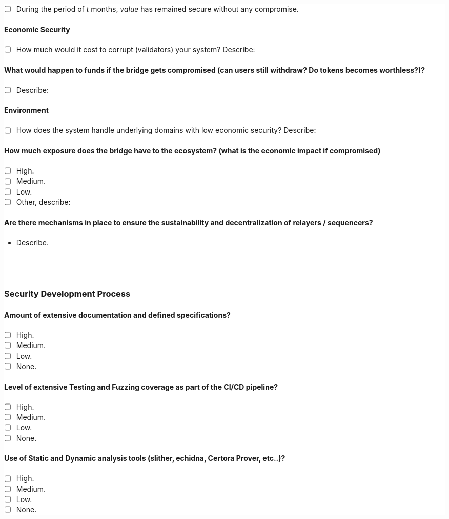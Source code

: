 - [ ] During the period of $t$ months, $value$ has remained secure without any compromise.

#### Economic Security

- [ ] How much would it cost to corrupt (validators) your system? Describe:

#### What would happen to funds if the bridge gets compromised (can users still withdraw? Do tokens becomes worthless?)?

- [ ] Describe:

#### Environment

- [ ] How does the system handle underlying domains with low economic security? Describe:

#### How much exposure does the bridge have to the ecosystem? (what is the economic impact if compromised)

- [ ] High.
- [ ] Medium.
- [ ] Low.
- [ ] Other, describe:

#### Are there mechanisms in place to ensure the sustainability and decentralization of relayers / sequencers?

- Describe.

<br>
<br>

### Security Development Process

#### Amount of extensive documentation and defined specifications?

- [ ] High.
- [ ] Medium.
- [ ] Low.
- [ ] None.

#### Level of extensive Testing and Fuzzing coverage as part of the CI/CD pipeline?

- [ ] High.
- [ ] Medium.
- [ ] Low.
- [ ] None.

#### Use of Static and Dynamic analysis tools (slither, echidna, Certora Prover, etc..)?

- [ ] High.
- [ ] Medium.
- [ ] Low.
- [ ] None.
